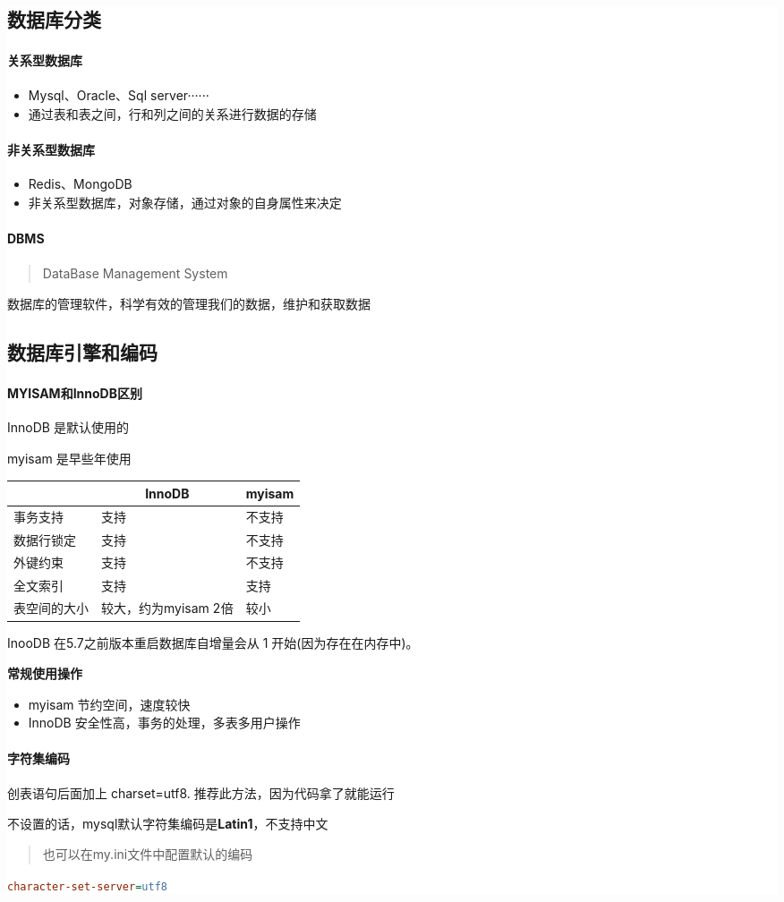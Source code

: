 ## 数据库分类

#### 关系型数据库

- Mysql、Oracle、Sql server······
- 通过表和表之间，行和列之间的关系进行数据的存储

#### 非关系型数据库

- Redis、MongoDB
- 非关系型数据库，对象存储，通过对象的自身属性来决定

#### DBMS

> DataBase Management System

数据库的管理软件，科学有效的管理我们的数据，维护和获取数据

## 数据库引擎和编码

#### MYISAM和InnoDB区别

InnoDB 是默认使用的

myisam 是早些年使用

|              | InnoDB               | myisam |
| :----------- | -------------------- | ------ |
| 事务支持     | 支持                 | 不支持 |
| 数据行锁定   | 支持                 | 不支持 |
| 外键约束     | 支持                 | 不支持 |
| 全文索引     | 支持                 | 支持   |
| 表空间的大小 | 较大，约为myisam 2倍 | 较小   |

InooDB 在5.7之前版本重启数据库自增量会从 1 开始(因为存在在内存中)。

**常规使用操作**

- myisam 	节约空间，速度较快
- InnoDB      安全性高，事务的处理，多表多用户操作

#### 字符集编码

创表语句后面加上  charset=utf8. 推荐此方法，因为代码拿了就能运行

不设置的话，mysql默认字符集编码是**Latin1**，不支持中文

> 也可以在my.ini文件中配置默认的编码

~~~ini
character-set-server=utf8
~~~

